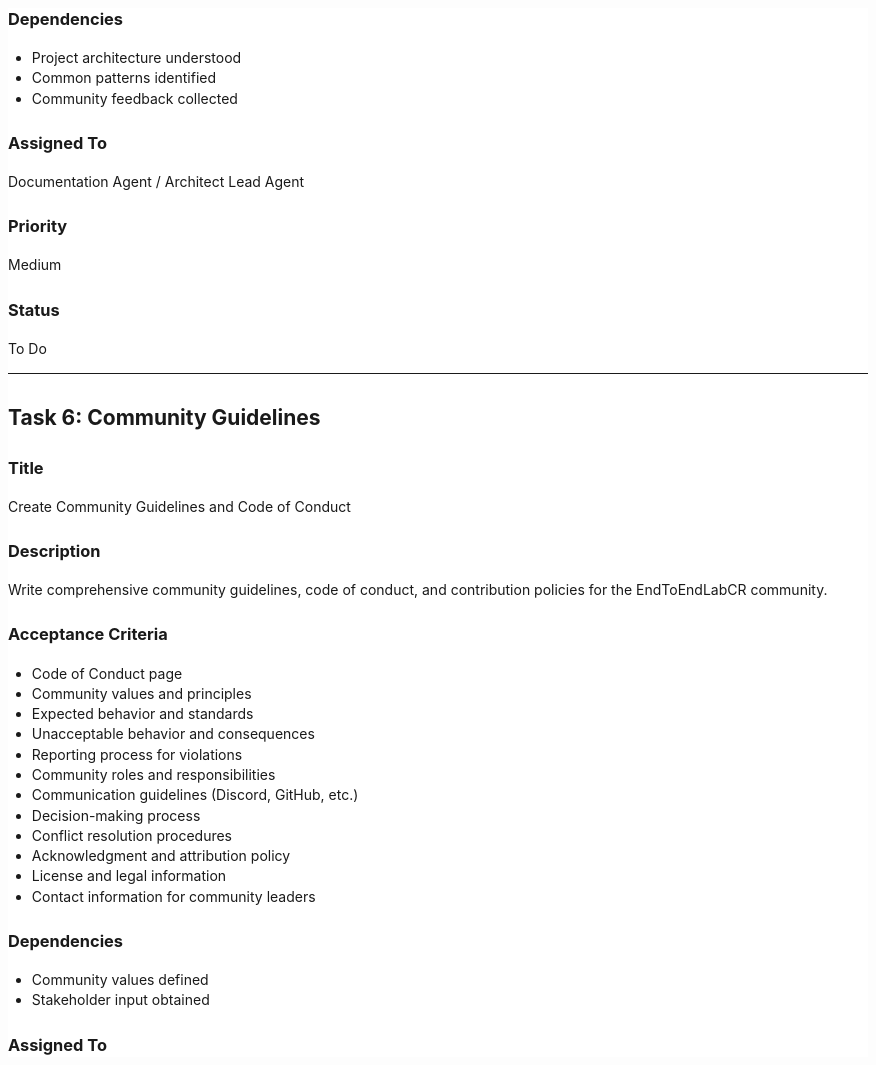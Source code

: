 ### Dependencies

- Project architecture understood
- Common patterns identified
- Community feedback collected

### Assigned To

Documentation Agent / Architect Lead Agent

### Priority

Medium

### Status

To Do

---

## Task 6: Community Guidelines

### Title

Create Community Guidelines and Code of Conduct

### Description

Write comprehensive community guidelines, code of conduct, and contribution policies for the EndToEndLabCR community.

### Acceptance Criteria

- Code of Conduct page
- Community values and principles
- Expected behavior and standards
- Unacceptable behavior and consequences
- Reporting process for violations
- Community roles and responsibilities
- Communication guidelines (Discord, GitHub, etc.)
- Decision-making process
- Conflict resolution procedures
- Acknowledgment and attribution policy
- License and legal information
- Contact information for community leaders

### Dependencies

- Community values defined
- Stakeholder input obtained

### Assigned To
